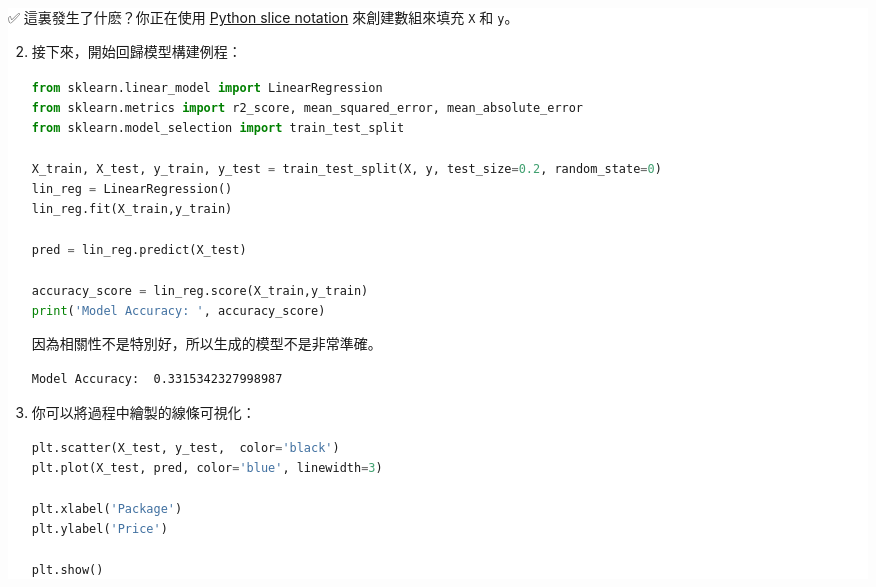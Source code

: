 ✅ 這裏發生了什麽？你正在使用 [Python slice notation](https://stackoverflow.com/questions/509211/understanding-slice-notation/509295#509295) 來創建數組來填充 `X` 和 `y`。

2. 接下來，開始回歸模型構建例程：

   ```python
   from sklearn.linear_model import LinearRegression
   from sklearn.metrics import r2_score, mean_squared_error, mean_absolute_error
   from sklearn.model_selection import train_test_split

   X_train, X_test, y_train, y_test = train_test_split(X, y, test_size=0.2, random_state=0)
   lin_reg = LinearRegression()
   lin_reg.fit(X_train,y_train)

   pred = lin_reg.predict(X_test)

   accuracy_score = lin_reg.score(X_train,y_train)
   print('Model Accuracy: ', accuracy_score)
   ```

   因為相關性不是特別好，所以生成的模型不是非常準確。

   ```output
   Model Accuracy:  0.3315342327998987
   ```

3. 你可以將過程中繪製的線條可視化：

   ```python
   plt.scatter(X_test, y_test,  color='black')
   plt.plot(X_test, pred, color='blue', linewidth=3)

   plt.xlabel('Package')
   plt.ylabel('Price')

   plt.show()
   ```
